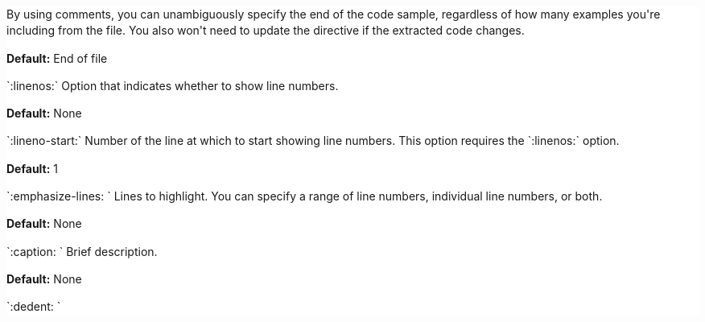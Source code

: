 By using comments, you can unambiguously specify the end of the code sample, regardless of how many examples you're including from the file. You also won't need to update the directive if the extracted code changes.

**Default:** End of file

</td>
</tr>
<tr>
<td>
`:linenos:`

</td>
<td>
Option that indicates whether to show line numbers.

**Default:** None

</td>
</tr>
<tr>
<td>
`:lineno-start:`

</td>
<td>
Number of the line at which to start showing line numbers. This option requires the `:linenos:` option.

**Default:** 1

</td>
</tr>
<tr>
<td>
`:emphasize-lines: <line number>`

</td>
<td>
Lines to highlight. You can specify a range of line numbers, individual line numbers, or both.

**Default:** None

</td>
</tr>
<tr>
<td>
`:caption: <caption text>`

</td>
<td>
Brief description.

**Default:** None

</td>
</tr>
<tr>
<td>
`:dedent: <number of spaces>`
